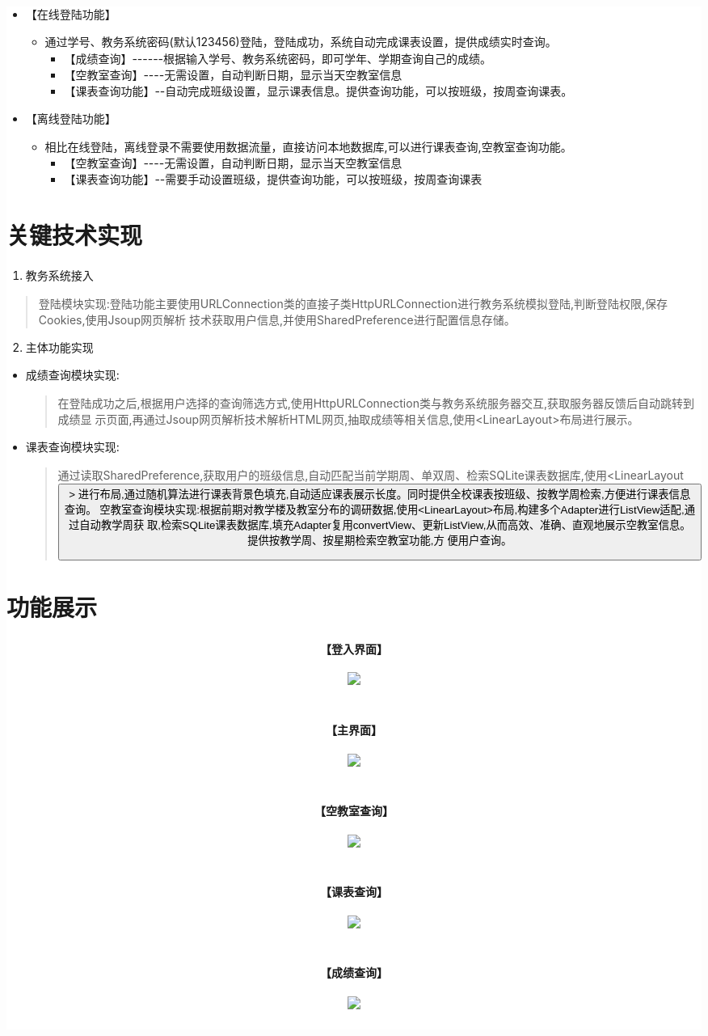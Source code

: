 * 【在线登陆功能】  
  - 通过学号、教务系统密码(默认123456)登陆，登陆成功，系统自动完成课表设置，提供成绩实时查询。 
    + 【成绩查询】------根据输入学号、教务系统密码，即可学年、学期查询自己的成绩。
    + 【空教室查询】----无需设置，自动判断日期，显示当天空教室信息
    + 【课表查询功能】--自动完成班级设置，显示课表信息。提供查询功能，可以按班级，按周查询课表。
   
   
* 【离线登陆功能】  
  - 相比在线登陆，离线登录不需要使用数据流量，直接访问本地数据库,可以进行课表查询,空教室查询功能。  
    + 【空教室查询】----无需设置，自动判断日期，显示当天空教室信息
    + 【课表查询功能】--需要手动设置班级，提供查询功能，可以按班级，按周查询课表
 

关键技术实现
====

1. 教务系统接入
> 登陆模块实现:登陆功能主要使用URLConnection类的直接子类HttpURLConnection进行教务系统模拟登陆,判断登陆权限,保存Cookies,使用Jsoup网页解析
  技术获取用户信息,并使用SharedPreference进行配置信息存储。
2. 主体功能实现
+ 成绩查询模块实现:
  > 在登陆成功之后,根据用户选择的查询筛选方式,使用HttpURLConnection类与教务系统服务器交互,获取服务器反馈后自动跳转到成绩显
  示页面,再通过Jsoup网页解析技术解析HTML网页,抽取成绩等相关信息,使用<LinearLayout<ListView>>布局进行展示。

+ 课表查询模块实现:
  > 通过读取SharedPreference,获取用户的班级信息,自动匹配当前学期周、单双周、检索SQLite课表数据库,使用<LinearLayout<Button>>
  进行布局,通过随机算法进行课表背景色填充,自动适应课表展示长度。同时提供全校课表按班级、按教学周检索,方便进行课表信息查询。
  空教室查询模块实现:根据前期对教学楼及教室分布的调研数据,使用<LinearLayout<ListView>>布局,构建多个Adapter进行ListView适配,通过自动教学周获
  取,检索SQLite课表数据库,填充Adapter复用convertView、更新ListView,从而高效、准确、直观地展示空教室信息。提供按教学周、按星期检索空教室功能,方
  便用户查询。


功能展示
===


<h4 align = "center">【登入界面】</h4> 
<div align=center><img width="512" src="https://github.com/luojie1024/WeiFur/blob/master/screenshots/%E7%99%BB%E5%85%A5%E7%95%8C%E9%9D%A2.png?raw=true"/></div> 



<h4 align = "center">【主界面】</h4> 
<div align=center><img width="512" src="https://github.com/luojie1024/WeiFur/blob/master/screenshots/%E4%B8%BB%E7%95%8C%E9%9D%A2.png?raw=true"/></div> 



<h4 align = "center">【空教室查询】</h4> 
<div align=center><img width="512" src="https://github.com/luojie1024/WeiFur/blob/master/screenshots/%E7%A9%BA%E6%95%99%E5%AE%A4.png?raw=true"/></div> 


<h4 align = "center">【课表查询】</h4> 
<div align=center><img width="512" src="https://github.com/luojie1024/WeiFur/blob/master/screenshots/%E8%AF%BE%E8%A1%A8%E6%9F%A5%E8%AF%A2.png?raw=true"/></div> 



<h4 align = "center">【成绩查询】</h4> 
<div align=center><img width="512" src="https://github.com/luojie1024/WeiFur/blob/master/screenshots/%E6%88%90%E7%BB%A9%E6%9F%A5%E8%AF%A2.png?raw=true"/></div> 
